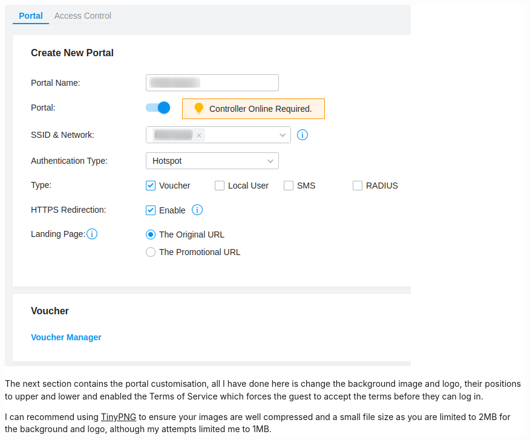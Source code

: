 ![omada-wifi-portal-3](/assets/images/posts/omada-wifi-portal-3.png)

The next section contains the portal customisation, all I have done here is change the background image and logo, their positions to upper and lower and enabled the Terms of Service which forces the guest to accept the terms before they can log in.

I can recommend using [TinyPNG](https://tinypng.com/) to ensure your images are well compressed and a small file size as you are limited to 2MB for the background and logo, although my attempts limited me to 1MB.
